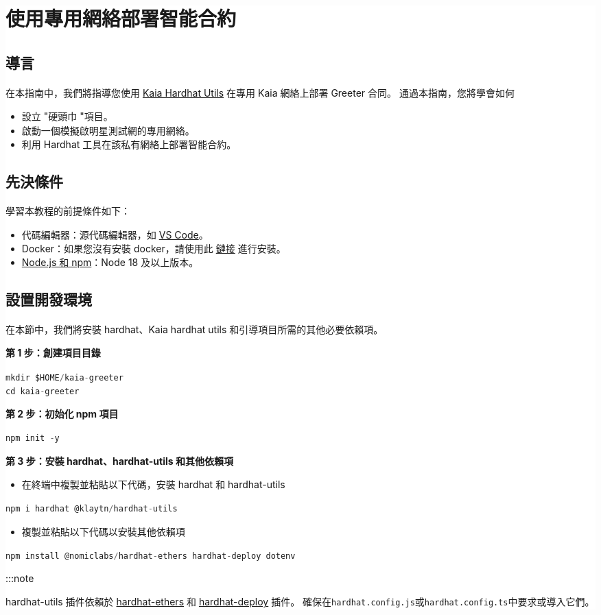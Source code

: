# 使用專用網絡部署智能合約



## 導言<a id="introduction"></a>

在本指南中，我們將指導您使用 [Kaia Hardhat Utils](https://github.com/ayo-klaytn/hardhat-utils) 在專用 Kaia 網絡上部署 Greeter 合同。 通過本指南，您將學會如何

- 設立 "硬頭巾 "項目。
- 啟動一個模擬啟明星測試網的專用網絡。
- 利用 Hardhat 工具在該私有網絡上部署智能合約。

## 先決條件<a id="prerequisites"></a>

學習本教程的前提條件如下：

- 代碼編輯器：源代碼編輯器，如 [VS Code](https://code.visualstudio.com/download)。
- Docker：如果您沒有安裝 docker，請使用此 [鏈接](https://docs.docker.com/desktop/) 進行安裝。
- [Node.js 和 npm](https://docs.npmjs.com/downloading-and-installing-node-js-and-npm)：Node 18 及以上版本。

## 設置開發環境<a id="setting-up-dev-environment"></a>

在本節中，我們將安裝 hardhat、Kaia hardhat utils 和引導項目所需的其他必要依賴項。

**第 1 步：創建項目目錄**

```js
mkdir $HOME/kaia-greeter
cd kaia-greeter 
```

**第 2 步：初始化 npm 項目**

```js
npm init -y
```

**第 3 步：安裝 hardhat、hardhat-utils 和其他依賴項**

- 在終端中複製並粘貼以下代碼，安裝 hardhat 和 hardhat-utils

```js
npm i hardhat @klaytn/hardhat-utils
```

- 複製並粘貼以下代碼以安裝其他依賴項

```js
npm install @nomiclabs/hardhat-ethers hardhat-deploy dotenv
```

:::note

hardhat-utils 插件依賴於 [hardhat-ethers](https://www.npmjs.com/package/@nomiclabs/hardhat-ethers) 和 [hardhat-deploy](https://www.npmjs.com/package/hardhat-deploy) 插件。  確保在`hardhat.config.js`或`hardhat.config.ts`中要求或導入它們。
